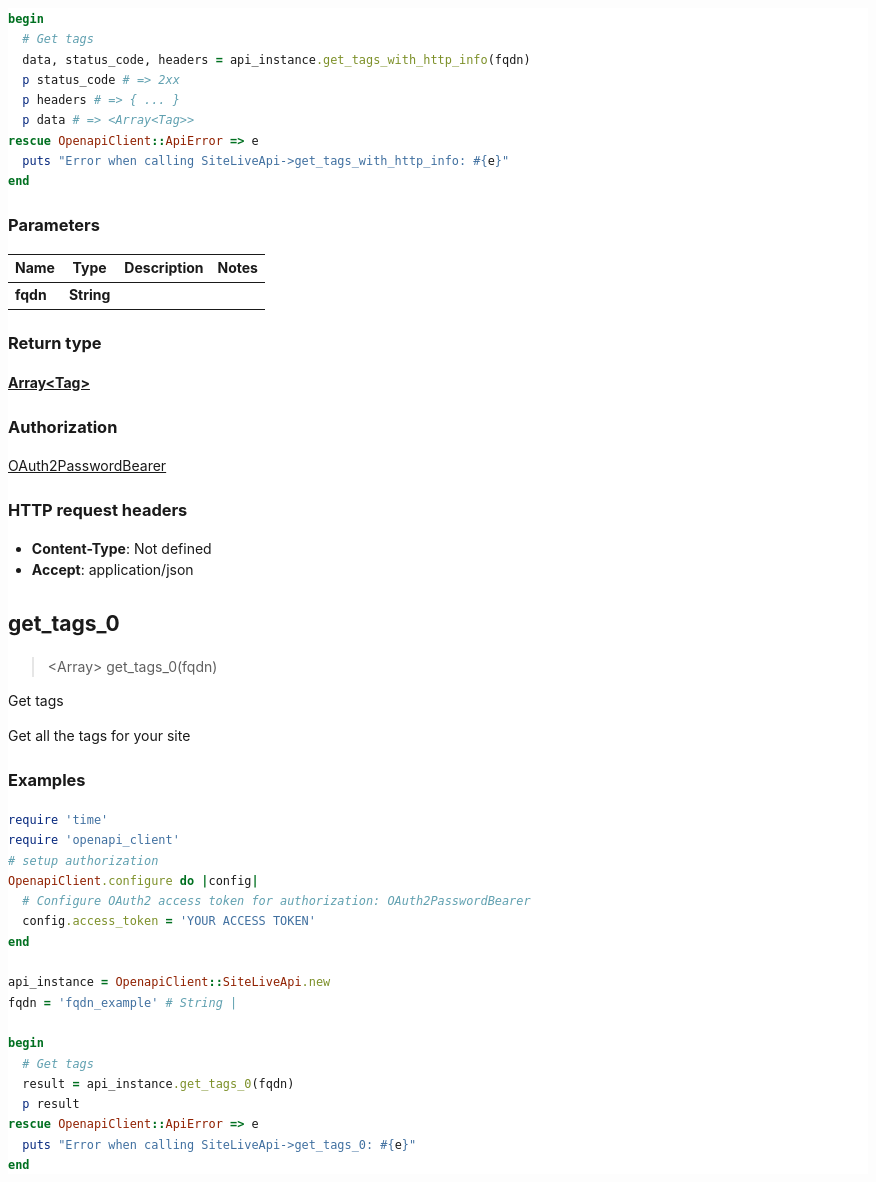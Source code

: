 ```ruby
begin
  # Get tags
  data, status_code, headers = api_instance.get_tags_with_http_info(fqdn)
  p status_code # => 2xx
  p headers # => { ... }
  p data # => <Array<Tag>>
rescue OpenapiClient::ApiError => e
  puts "Error when calling SiteLiveApi->get_tags_with_http_info: #{e}"
end
```

### Parameters

| Name | Type | Description | Notes |
| ---- | ---- | ----------- | ----- |
| **fqdn** | **String** |  |  |

### Return type

[**Array&lt;Tag&gt;**](Tag.md)

### Authorization

[OAuth2PasswordBearer](../README.md#OAuth2PasswordBearer)

### HTTP request headers

- **Content-Type**: Not defined
- **Accept**: application/json


## get_tags_0

> <Array<Tag>> get_tags_0(fqdn)

Get tags

Get all the tags for your site

### Examples

```ruby
require 'time'
require 'openapi_client'
# setup authorization
OpenapiClient.configure do |config|
  # Configure OAuth2 access token for authorization: OAuth2PasswordBearer
  config.access_token = 'YOUR ACCESS TOKEN'
end

api_instance = OpenapiClient::SiteLiveApi.new
fqdn = 'fqdn_example' # String | 

begin
  # Get tags
  result = api_instance.get_tags_0(fqdn)
  p result
rescue OpenapiClient::ApiError => e
  puts "Error when calling SiteLiveApi->get_tags_0: #{e}"
end
```

